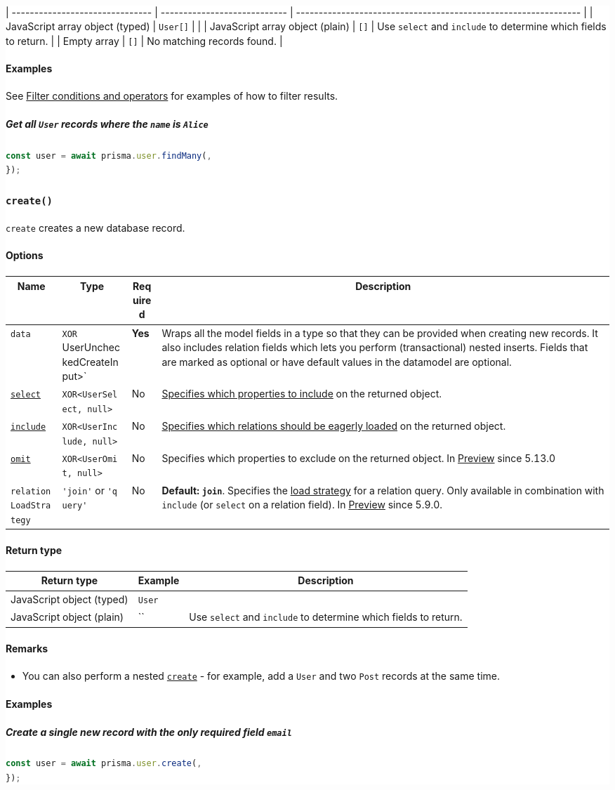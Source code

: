 | ------------------------------- | ---------------------------- | --------------------------------------------------------------- |
| JavaScript array object (typed) | `User[]`                     |                                                                 |
| JavaScript array object (plain) | `[]` | Use `select` and `include` to determine which fields to return. |
| Empty array                     | `[]`                         | No matching records found.                                      |

#### Examples

See [Filter conditions and operators](#filter-conditions-and-operators) for examples of how to filter results.

##### Get all `User` records where the `name` is `Alice`

```ts
const user = await prisma.user.findMany(,
});
```

### `create()`

`create` creates a new database record.

#### Options

| Name                    | Type                                                     | Required | Description                                                                                                                                                                                                                                                                                  |
| ----------------------- | -------------------------------------------------------- | -------- | -------------------------------------------------------------------------------------------------------------------------------------------------------------------------------------------------------------------------------------------------------------------------------------------- |
| `data`                  | `XOR`UserUncheckedCreateInput>` | **Yes**  | Wraps all the model fields in a type so that they can be provided when creating new records. It also includes relation fields which lets you perform (transactional) nested inserts. Fields that are marked as optional or have default values in the datamodel are optional.                |
| [`select`](#select)     | `XOR<UserSelect, null>`                                  | No       | [Specifies which properties to include](/orm/prisma-client/queries/select-fields) on the returned object.                                                                                                                                                                                    |
| [`include`](#include)   | `XOR<UserInclude, null>`                                 | No       | [Specifies which relations should be eagerly loaded](/orm/prisma-client/queries/relation-queries) on the returned object.                                                                                                                                                                    |
| [`omit`](#omit) | `XOR<UserOmit, null>`                                    | No       | Specifies which properties to exclude on the returned object. In [Preview](/orm/more/releases#preview) since 5.13.0                                                                                                                                                                          |
| `relationLoadStrategy`  | `'join'` or `'query'`                                    | No       | **Default: `join`**. Specifies the [load strategy](/orm/prisma-client/queries/relation-queries#relation-load-strategies-preview) for a relation query. Only available in combination with `include` (or `select` on a relation field). In [Preview](/orm/more/releases#preview) since 5.9.0. |

#### Return type

| Return type               | Example                        | Description                                                     |
| ------------------------- | ------------------------------ | --------------------------------------------------------------- |
| JavaScript object (typed) | `User`                         |                                                                 |
| JavaScript object (plain) | `` | Use `select` and `include` to determine which fields to return. |

#### Remarks

- You can also perform a nested [`create`](#create-1) - for example, add a `User` and two `Post` records at the same time.

#### Examples

##### Create a single new record with the only required field `email`

```ts
const user = await prisma.user.create(,
});
```
